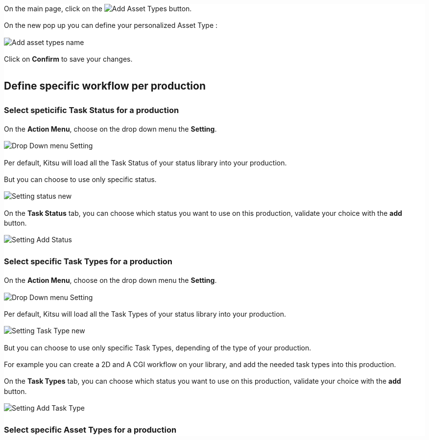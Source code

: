 On the main page, click on the ![Add Asset Types](../img/getting-started/add_asset_types.png) button.

On the new pop up you can define your personalized Asset Type : 

![Add asset types name](../img/getting-started/add_asset_types_name.png)

Click on **Confirm** to save your changes.


## Define specific workflow per production

### Select speticific Task Status for a production


On the **Action Menu**, choose on the drop down menu the **Setting**. 

![Drop Down menu Setting](../img/getting-started/drop_down_menu_setting.png)

Per default, Kitsu will load all the Task Status of your status library into your production.

But you can choose to use only specific status.

![Setting status new](../img/getting-started/setting_status_new.png)

On the **Task Status** tab, you can choose which status you want to use on this production, 
validate your choice with the **add** button.


![Setting Add Status](../img/getting-started/setting_status_add.png)


### Select specific Task Types for a production

On the **Action Menu**, choose on the drop down menu the **Setting**.

![Drop Down menu Setting](../img/getting-started/drop_down_menu_setting.png)

Per default, Kitsu will load all the Task Types of your status library into your production.

![Setting Task Type new](../img/getting-started/setting_task_new.png)

But you can choose to use only specific Task Types, depending of the type of your production.

For example you can create a 2D and A CGI workflow on your library, and add the needed task types into this production.


On the **Task Types** tab, you can choose which status you want to use on this production, 
validate your choice with the **add** button.


![Setting Add Task Type](../img/getting-started/setting_task_add.png)


### Select specific Asset Types for a production
